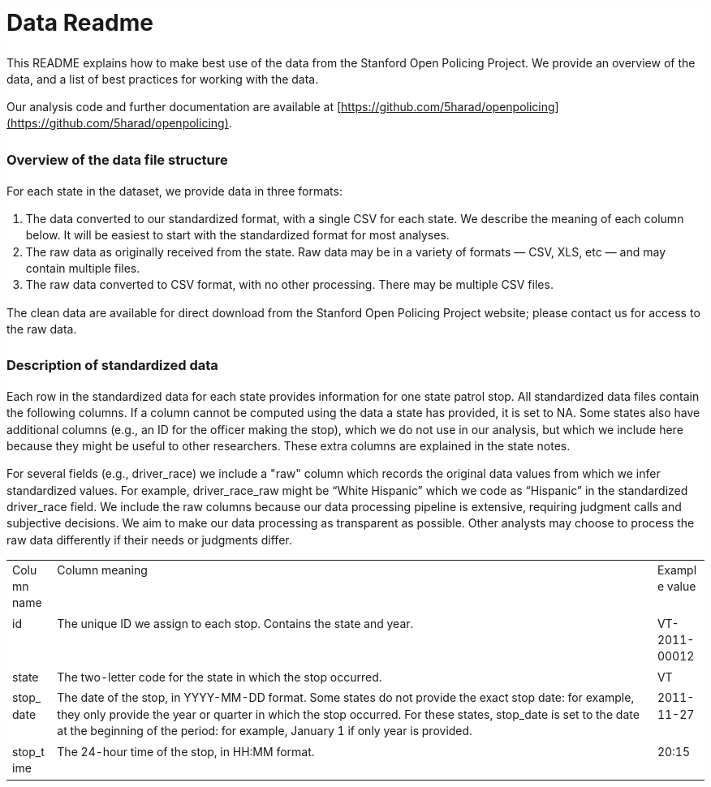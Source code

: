 # Data Readme

This README explains how to make best use of the data from the Stanford Open Policing Project. We provide an overview of the data, and a list of best practices for working with the data. 

Our analysis code and further documentation are available at [https://github.com/5harad/openpolicing](https://github.com/5harad/openpolicing).

### Overview of the data file structure

For each state in the dataset, we provide data in three formats: 

1. The data converted to our standardized format, with a single CSV for each state. We describe the meaning of each column below. It will be easiest to start with the standardized format for most analyses. 
2. The raw data as originally received from the state. Raw data may be in a variety of formats — CSV, XLS, etc — and may contain multiple files. 
3. The raw data converted to CSV format, with no other processing. There may be multiple CSV files. 

The clean data are available for direct download from the Stanford Open Policing Project website; please contact us for access to the raw data.

### Description of standardized data

Each row in the standardized data for each state provides information for one state patrol stop. All standardized data files contain the following columns. If a column cannot be computed using the data a state has provided, it is set to NA. Some states also have additional columns (e.g., an ID for the officer making the stop), which we do not use in our analysis, but which we include here because they might be useful to other researchers. These extra columns are explained in the state notes. 

For several fields (e.g., driver_race) we include a "raw" column which records the original data values from which we infer standardized values. For example, driver_race_raw might be “White Hispanic” which we code as “Hispanic” in the standardized driver_race field. We include the raw columns because our data processing pipeline is extensive, requiring judgment calls and subjective decisions. We aim to make our data processing as transparent as possible. Other analysts may choose to process the raw data differently if their needs or judgments differ.

<table>
  <tr>
    <td>Column name</td>
    <td>Column meaning</td>
    <td>Example value</td>
  </tr>
  <tr>
    <td>id</td>
    <td>The unique ID we assign to each stop. Contains the state and year. </td>
    <td>VT-2011-00012</td>
  </tr>
  <tr>
    <td>state</td>
    <td>The two-letter code for the state in which the stop occurred.</td>
    <td>VT</td>
  </tr>
  <tr>
    <td>stop_date</td>
    <td>The date of the stop, in YYYY-MM-DD format. Some states do not provide the exact stop date: for example, they only provide the year or quarter in which the stop occurred. For these states, stop_date is set to the date at the beginning of the period: for example, January 1 if only year is provided.</td>
    <td>2011-11-27</td>
  </tr>
  <tr>
    <td>stop_time</td>
    <td>The 24-hour time of the stop, in HH:MM format.</td>
    <td>20:15</td>